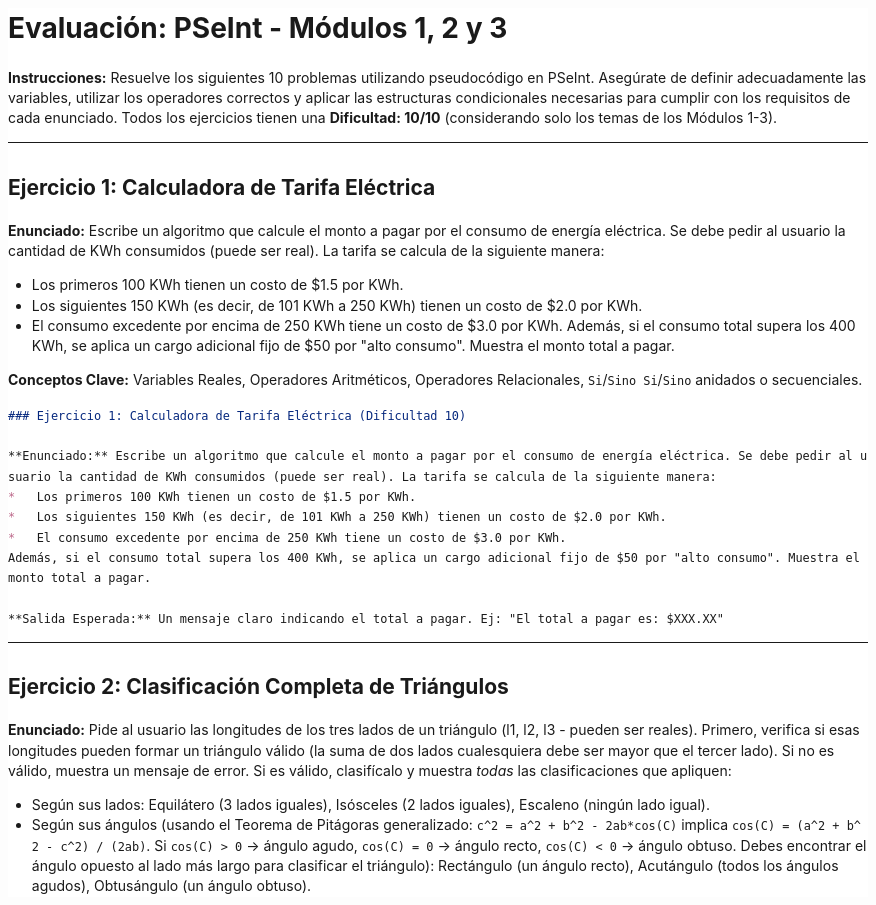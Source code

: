 # Evaluación: PSeInt - Módulos 1, 2 y 3

**Instrucciones:** Resuelve los siguientes 10 problemas utilizando pseudocódigo en PSeInt. Asegúrate de definir adecuadamente las variables, utilizar los operadores correctos y aplicar las estructuras condicionales necesarias para cumplir con los requisitos de cada enunciado. Todos los ejercicios tienen una **Dificultad: 10/10** (considerando solo los temas de los Módulos 1-3).

---

## Ejercicio 1: Calculadora de Tarifa Eléctrica

**Enunciado:** Escribe un algoritmo que calcule el monto a pagar por el consumo de energía eléctrica. Se debe pedir al usuario la cantidad de KWh consumidos (puede ser real). La tarifa se calcula de la siguiente manera:
*   Los primeros 100 KWh tienen un costo de $1.5 por KWh.
*   Los siguientes 150 KWh (es decir, de 101 KWh a 250 KWh) tienen un costo de $2.0 por KWh.
*   El consumo excedente por encima de 250 KWh tiene un costo de $3.0 por KWh.
Además, si el consumo total supera los 400 KWh, se aplica un cargo adicional fijo de $50 por "alto consumo". Muestra el monto total a pagar.

**Conceptos Clave:** Variables Reales, Operadores Aritméticos, Operadores Relacionales, `Si`/`Sino Si`/`Sino` anidados o secuenciales.

```markdown
### Ejercicio 1: Calculadora de Tarifa Eléctrica (Dificultad 10)

**Enunciado:** Escribe un algoritmo que calcule el monto a pagar por el consumo de energía eléctrica. Se debe pedir al usuario la cantidad de KWh consumidos (puede ser real). La tarifa se calcula de la siguiente manera:
*   Los primeros 100 KWh tienen un costo de $1.5 por KWh.
*   Los siguientes 150 KWh (es decir, de 101 KWh a 250 KWh) tienen un costo de $2.0 por KWh.
*   El consumo excedente por encima de 250 KWh tiene un costo de $3.0 por KWh.
Además, si el consumo total supera los 400 KWh, se aplica un cargo adicional fijo de $50 por "alto consumo". Muestra el monto total a pagar.

**Salida Esperada:** Un mensaje claro indicando el total a pagar. Ej: "El total a pagar es: $XXX.XX"
```

---

## Ejercicio 2: Clasificación Completa de Triángulos

**Enunciado:** Pide al usuario las longitudes de los tres lados de un triángulo (l1, l2, l3 - pueden ser reales). Primero, verifica si esas longitudes pueden formar un triángulo válido (la suma de dos lados cualesquiera debe ser mayor que el tercer lado). Si no es válido, muestra un mensaje de error. Si es válido, clasifícalo y muestra *todas* las clasificaciones que apliquen:
*   Según sus lados: Equilátero (3 lados iguales), Isósceles (2 lados iguales), Escaleno (ningún lado igual).
*   Según sus ángulos (usando el Teorema de Pitágoras generalizado: `c^2 = a^2 + b^2 - 2ab*cos(C)` implica `cos(C) = (a^2 + b^2 - c^2) / (2ab)`. Si `cos(C) > 0` -> ángulo agudo, `cos(C) = 0` -> ángulo recto, `cos(C) < 0` -> ángulo obtuso. Debes encontrar el ángulo opuesto al lado más largo para clasificar el triángulo): Rectángulo (un ángulo recto), Acutángulo (todos los ángulos agudos), Obtusángulo (un ángulo obtuso).

